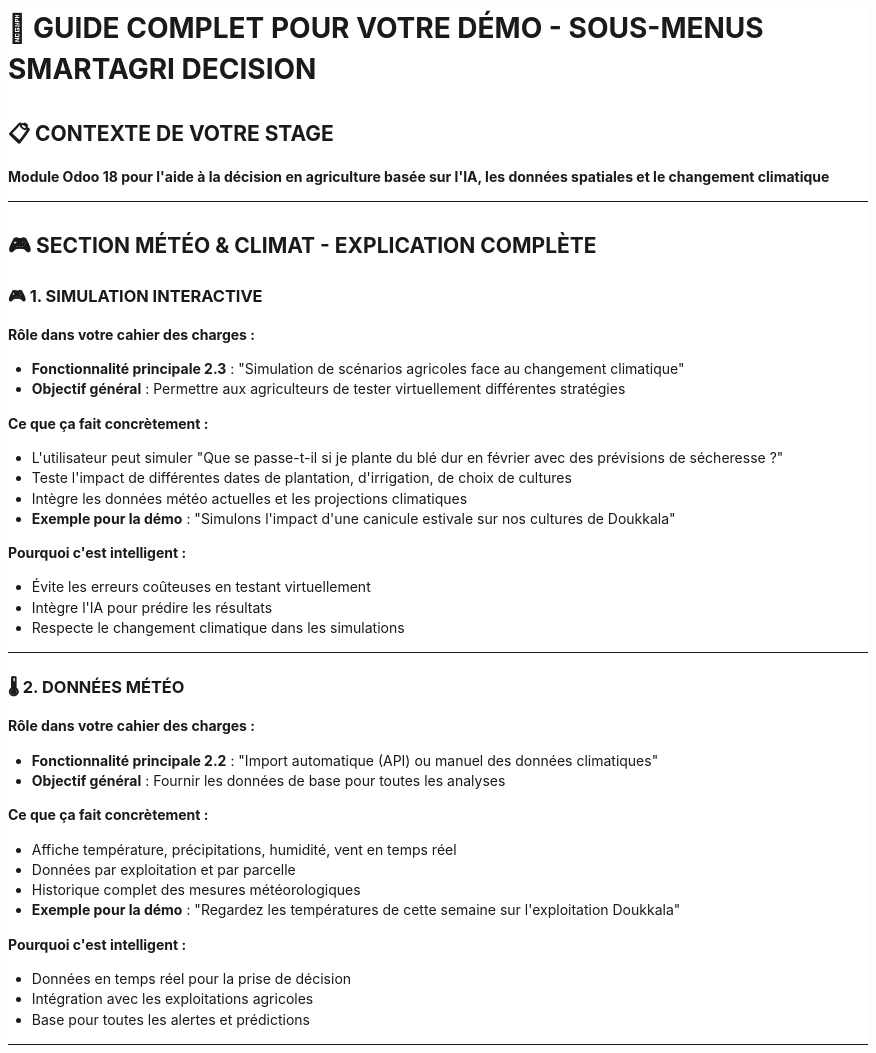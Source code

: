 # 🎯 GUIDE COMPLET POUR VOTRE DÉMO - SOUS-MENUS SMARTAGRI DECISION

## 📋 **CONTEXTE DE VOTRE STAGE**

**Module Odoo 18 pour l'aide à la décision en agriculture basée sur l'IA, les données spatiales et le changement climatique**

---

## 🎮 **SECTION MÉTÉO & CLIMAT - EXPLICATION COMPLÈTE**

### **🎮 1. SIMULATION INTERACTIVE**
**Rôle dans votre cahier des charges :** 
- **Fonctionnalité principale 2.3** : "Simulation de scénarios agricoles face au changement climatique"
- **Objectif général** : Permettre aux agriculteurs de tester virtuellement différentes stratégies

**Ce que ça fait concrètement :**
- L'utilisateur peut simuler "Que se passe-t-il si je plante du blé dur en février avec des prévisions de sécheresse ?"
- Teste l'impact de différentes dates de plantation, d'irrigation, de choix de cultures
- Intègre les données météo actuelles et les projections climatiques
- **Exemple pour la démo** : "Simulons l'impact d'une canicule estivale sur nos cultures de Doukkala"

**Pourquoi c'est intelligent :**
- Évite les erreurs coûteuses en testant virtuellement
- Intègre l'IA pour prédire les résultats
- Respecte le changement climatique dans les simulations

---

### **🌡️ 2. DONNÉES MÉTÉO**
**Rôle dans votre cahier des charges :**
- **Fonctionnalité principale 2.2** : "Import automatique (API) ou manuel des données climatiques"
- **Objectif général** : Fournir les données de base pour toutes les analyses

**Ce que ça fait concrètement :**
- Affiche température, précipitations, humidité, vent en temps réel
- Données par exploitation et par parcelle
- Historique complet des mesures météorologiques
- **Exemple pour la démo** : "Regardez les températures de cette semaine sur l'exploitation Doukkala"

**Pourquoi c'est intelligent :**
- Données en temps réel pour la prise de décision
- Intégration avec les exploitations agricoles
- Base pour toutes les alertes et prédictions

---
